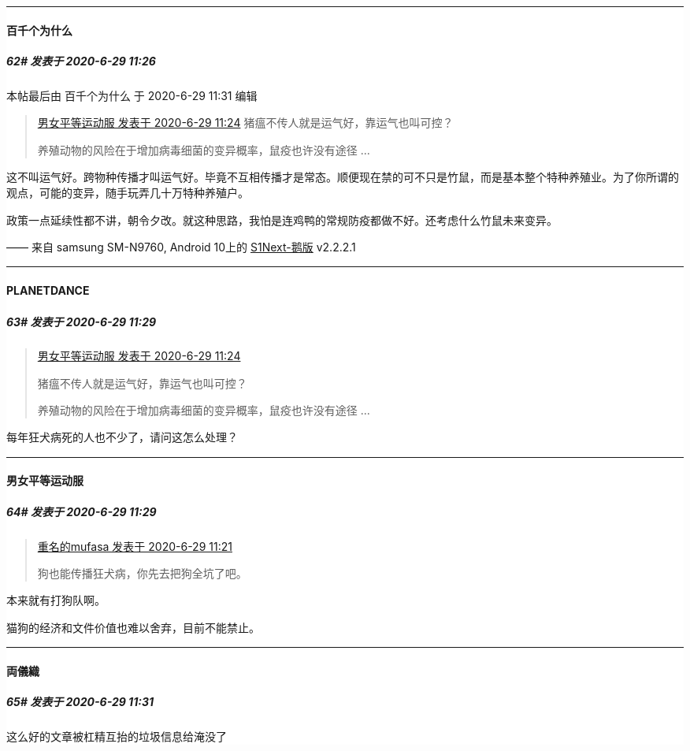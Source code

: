 
-----

####  百千个为什么  
##### 62#       发表于 2020-6-29 11:26


 本帖最后由 百千个为什么 于 2020-6-29 11:31 编辑 
<blockquote><a href="httphttps://bbs.saraba1st.com/2b/forum.php?mod=redirect&amp;goto=findpost&amp;pid=47995186&amp;ptid=1944701" target="_blank">男女平等运动服 发表于 2020-6-29 11:24</a>
猪瘟不传人就是运气好，靠运气也叫可控？

养殖动物的风险在于增加病毒细菌的变异概率，鼠疫也许没有途径 ...</blockquote>
这不叫运气好。跨物种传播才叫运气好。毕竟不互相传播才是常态。顺便现在禁的可不只是竹鼠，而是基本整个特种养殖业。为了你所谓的观点，可能的变异，随手玩弄几十万特种养殖户。

政策一点延续性都不讲，朝令夕改。就这种思路，我怕是连鸡鸭的常规防疫都做不好。还考虑什么竹鼠未来变异。

—— 来自 samsung SM-N9760, Android 10上的 [S1Next-鹅版](https://github.com/ykrank/S1-Next/releases) v2.2.2.1


-----

####  PLANETDANCE  
##### 63#       发表于 2020-6-29 11:29


<blockquote><a href="httphttps://bbs.saraba1st.com/2b/forum.php?mod=redirect&amp;goto=findpost&amp;pid=47995186&amp;ptid=1944701" target="_blank">男女平等运动服 发表于 2020-6-29 11:24</a>

猪瘟不传人就是运气好，靠运气也叫可控？

养殖动物的风险在于增加病毒细菌的变异概率，鼠疫也许没有途径 ...</blockquote>
每年狂犬病死的人也不少了，请问这怎么处理？


-----

####  男女平等运动服  
##### 64#       发表于 2020-6-29 11:29


<blockquote><a href="httphttps://bbs.saraba1st.com/2b/forum.php?mod=redirect&amp;goto=findpost&amp;pid=47995156&amp;ptid=1944701" target="_blank">重名的mufasa 发表于 2020-6-29 11:21</a>

狗也能传播狂犬病，你先去把狗全坑了吧。</blockquote>
本来就有打狗队啊。

猫狗的经济和文件价值也难以舍弃，目前不能禁止。


-----

####  両儀織  
##### 65#       发表于 2020-6-29 11:31


这么好的文章被杠精互抬的垃圾信息给淹没了

